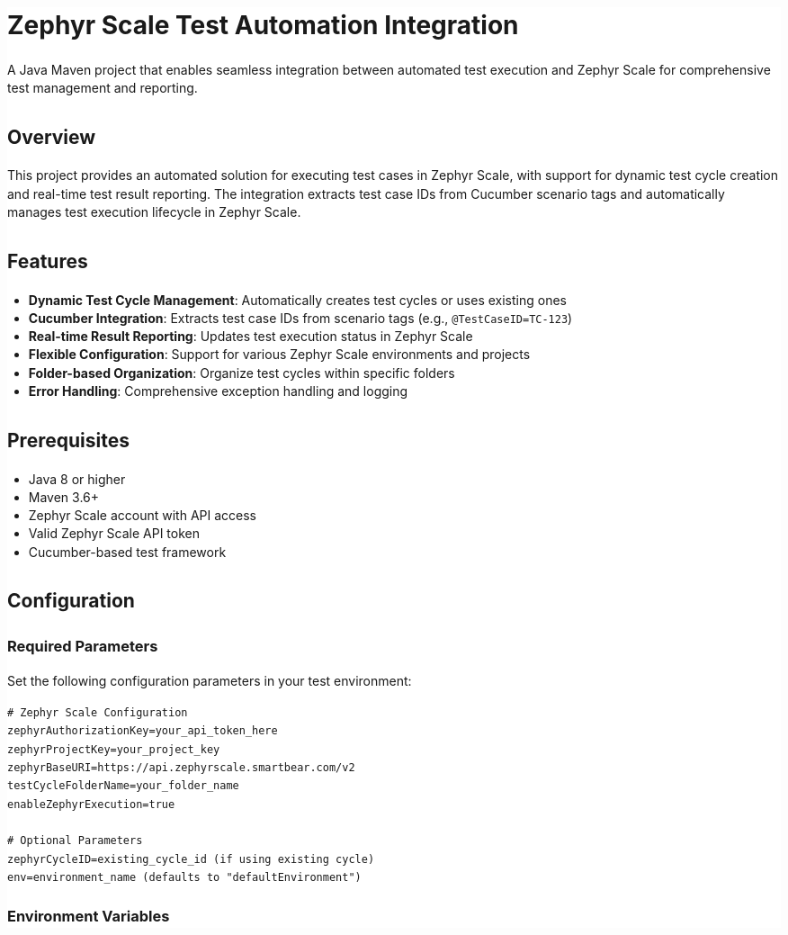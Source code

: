 # Zephyr Scale Test Automation Integration

A Java Maven project that enables seamless integration between automated test execution and Zephyr Scale for comprehensive test management and reporting.

## Overview

This project provides an automated solution for executing test cases in Zephyr Scale, with support for dynamic test cycle creation and real-time test result reporting. The integration extracts test case IDs from Cucumber scenario tags and automatically manages test execution lifecycle in Zephyr Scale.

## Features

- **Dynamic Test Cycle Management**: Automatically creates test cycles or uses existing ones
- **Cucumber Integration**: Extracts test case IDs from scenario tags (e.g., `@TestCaseID=TC-123`)
- **Real-time Result Reporting**: Updates test execution status in Zephyr Scale
- **Flexible Configuration**: Support for various Zephyr Scale environments and projects
- **Folder-based Organization**: Organize test cycles within specific folders
- **Error Handling**: Comprehensive exception handling and logging

## Prerequisites

- Java 8 or higher
- Maven 3.6+
- Zephyr Scale account with API access
- Valid Zephyr Scale API token
- Cucumber-based test framework

## Configuration

### Required Parameters

Set the following configuration parameters in your test environment:

```properties
# Zephyr Scale Configuration
zephyrAuthorizationKey=your_api_token_here
zephyrProjectKey=your_project_key
zephyrBaseURI=https://api.zephyrscale.smartbear.com/v2
testCycleFolderName=your_folder_name
enableZephyrExecution=true

# Optional Parameters
zephyrCycleID=existing_cycle_id (if using existing cycle)
env=environment_name (defaults to "defaultEnvironment")
```

### Environment Variables
